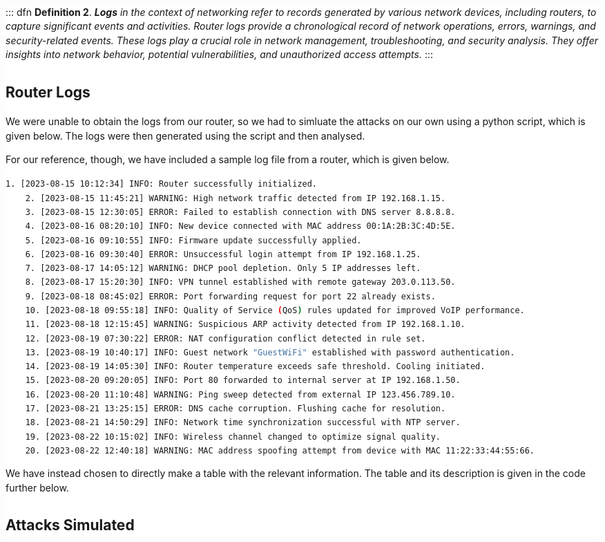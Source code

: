 ::: dfn
**Definition 2**. ***Logs** in the context of networking refer to
records generated by various network devices, including routers, to
capture significant events and activities. Router logs provide a
chronological record of network operations, errors, warnings, and
security-related events. These logs play a crucial role in network
management, troubleshooting, and security analysis. They offer insights
into network behavior, potential vulnerabilities, and unauthorized
access attempts.*
:::

## Router Logs

We were unable to obtain the logs from our router, so we had to simluate
the attacks on our own using a python script, which is given below. The
logs were then generated using the script and then analysed.

For our reference, though, we have included a sample log file from a
router, which is given below.

``` {.bash language="bash" caption="Sample Router Log File"}
1. [2023-08-15 10:12:34] INFO: Router successfully initialized.
    2. [2023-08-15 11:45:21] WARNING: High network traffic detected from IP 192.168.1.15.
    3. [2023-08-15 12:30:05] ERROR: Failed to establish connection with DNS server 8.8.8.8.
    4. [2023-08-16 08:20:10] INFO: New device connected with MAC address 00:1A:2B:3C:4D:5E.
    5. [2023-08-16 09:10:55] INFO: Firmware update successfully applied.
    6. [2023-08-16 09:30:40] ERROR: Unsuccessful login attempt from IP 192.168.1.25.
    7. [2023-08-17 14:05:12] WARNING: DHCP pool depletion. Only 5 IP addresses left.
    8. [2023-08-17 15:20:30] INFO: VPN tunnel established with remote gateway 203.0.113.50.
    9. [2023-08-18 08:45:02] ERROR: Port forwarding request for port 22 already exists.
    10. [2023-08-18 09:55:18] INFO: Quality of Service (QoS) rules updated for improved VoIP performance.
    11. [2023-08-18 12:15:45] WARNING: Suspicious ARP activity detected from IP 192.168.1.10.
    12. [2023-08-19 07:30:22] ERROR: NAT configuration conflict detected in rule set.
    13. [2023-08-19 10:40:17] INFO: Guest network "GuestWiFi" established with password authentication.
    14. [2023-08-19 14:05:30] INFO: Router temperature exceeds safe threshold. Cooling initiated.
    15. [2023-08-20 09:20:05] INFO: Port 80 forwarded to internal server at IP 192.168.1.50.
    16. [2023-08-20 11:10:48] WARNING: Ping sweep detected from external IP 123.456.789.10.
    17. [2023-08-21 13:25:15] ERROR: DNS cache corruption. Flushing cache for resolution.
    18. [2023-08-21 14:50:29] INFO: Network time synchronization successful with NTP server.
    19. [2023-08-22 10:15:02] INFO: Wireless channel changed to optimize signal quality.
    20. [2023-08-22 12:40:18] WARNING: MAC address spoofing attempt from device with MAC 11:22:33:44:55:66.
```

We have instead chosen to directly make a table with the relevant
information. The table and its description is given in the code further
below.

## Attacks Simulated
